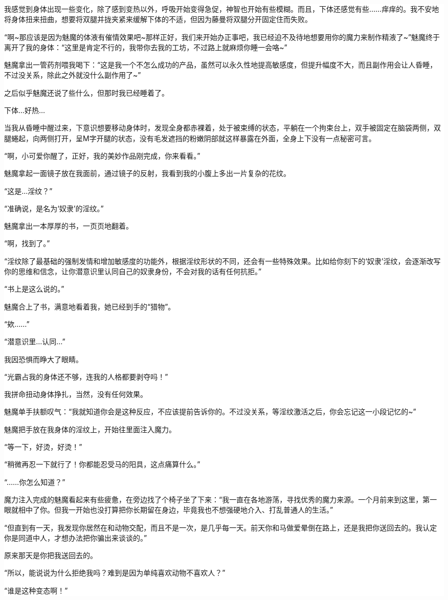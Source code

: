 我感觉到身体出现一些变化，除了感到变热以外，呼吸开始变得急促，神智也开始有些模糊。而且，下体还感觉有些……痒痒的。我不安地将身体扭来扭曲，想要将双腿并拢夹紧来缓解下体的不适，但因为藤曼将双腿分开固定住而失败。

“啊~那应该是因为魅魔的体液有催情效果吧~那样正好，我们来开始办正事吧，我已经迫不及待地想要用你的魔力来制作精液了~”魅魔终于离开了我的身体：“这里是肯定不行的，我带你去我的工坊，不过路上就麻烦你睡一会咯~”

魅魔拿出一管药剂喂我喝下：“这是我一个不怎么成功的产品，虽然可以永久性地提高敏感度，但提升幅度不大，而且副作用会让人昏睡，不过没关系，除此之外就没什么副作用了~”

之后似乎魅魔还说了些什么，但那时我已经睡着了。

下体…好热…

当我从昏睡中醒过来，下意识想要移动身体时，发现全身都赤裸着，处于被束缚的状态，平躺在一个拘束台上，双手被固定在脑袋两侧，双腿蜷起，向两侧打开，呈M字开腿的状态，没有毛发遮挡的粉嫩阴部就这样暴露在外面，全身上下没有一点秘密可言。

“啊，小可爱你醒了，正好，我的美妙作品刚完成，你来看看。”

魅魔拿起一面镜子放在我面前，通过镜子的反射，我看到我的小腹上多出一片复杂的花纹。

“这是…淫纹？”

“准确说，是名为‘奴隶’的淫纹。”

魅魔拿出一本厚厚的书，一页页地翻着。

“啊，找到了。”

“淫纹除了最基础的强制发情和增加敏感度的功能外，根据淫纹形状的不同，还会有一些特殊效果。比如给你刻下的‘奴隶’淫纹，会逐渐改写你的思维和信念，让你潜意识里认同自己的奴隶身份，不会对我的话有任何抗拒。”

“书上是这么说的。”

魅魔合上了书，满意地看着我，她已经到手的“猎物”。

“欸……”

“潜意识里…认同…”

我因恐惧而睁大了眼睛。

“光霸占我的身体还不够，连我的人格都要剥夺吗！”

我拼命扭动身体挣扎，当然，没有任何效果。

魅魔单手扶额叹气：“我就知道你会是这种反应，不应该提前告诉你的。不过没关系，等淫纹激活之后，你会忘记这一小段记忆的~”

魅魔把手放在我身体的淫纹上，开始往里面注入魔力。

“等一下，好烫，好烫！”

“稍微再忍一下就行了！你都能忍受马的阳具，这点痛算什么。”

“……你怎么知道？”

魔力注入完成的魅魔看起来有些疲惫，在旁边找了个椅子坐了下来：“我一直在各地游荡，寻找优秀的魔力来源。一个月前来到这里，第一眼就相中了你。但我一开始也没打算把你长期留在身边，毕竟我也不想强硬地介入、打乱普通人的生活。”

“但直到有一天，我发现你居然在和动物交配，而且不是一次，是几乎每一天。前天你和马做爱晕倒在路上，还是我把你送回去的。我认定你是同道中人，才想办法把你骗出来谈谈的。”

原来那天是你把我送回去的。

“所以，能说说为什么拒绝我吗？难到是因为单纯喜欢动物不喜欢人？”

“谁是这种变态啊！”
